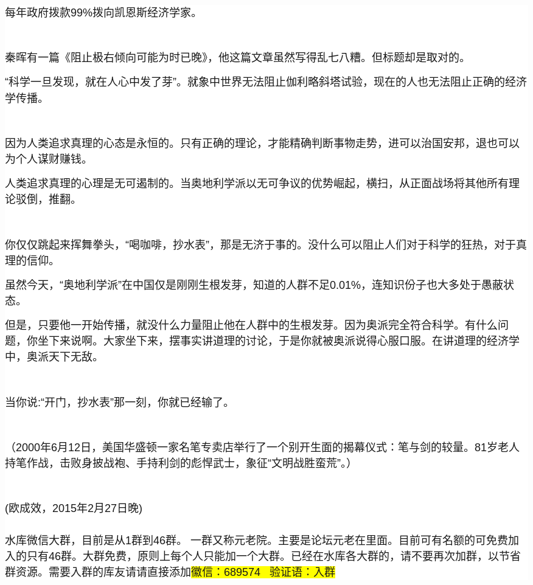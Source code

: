 <p>
	<span style="font-size: 18px;"><span style="font-family: &quot;trebuchet ms&quot;, helvetica, sans-serif;">每年政府拨款99%拨向凯恩斯经济学家。</span></span></p>
<p>
	&nbsp;</p>
<p>
	<span style="font-size: 18px;"><span style="font-family: &quot;trebuchet ms&quot;, helvetica, sans-serif;">秦晖有一篇《阻止极右倾向可能为时已晚》，他这篇文章虽然写得乱七八糟。但标题却是取对的。</span></span></p>
<p>
	<span style="font-size: 18px;"><span style="font-family: &quot;trebuchet ms&quot;, helvetica, sans-serif;">&ldquo;科学一旦发现，就在人心中发了芽&rdquo;。就象中世界无法阻止伽利略斜塔试验，现在的人也无法阻止正确的经济学传播。</span></span></p>
<p>
	&nbsp;</p>
<p>
	<span style="font-size: 18px;"><span style="font-family: &quot;trebuchet ms&quot;, helvetica, sans-serif;">因为人类追求真理的心态是永恒的。只有正确的理论，才能精确判断事物走势，进可以治国安邦，退也可以为个人谋财赚钱。</span></span></p>
<p>
	<span style="font-size: 18px;"><span style="font-family: &quot;trebuchet ms&quot;, helvetica, sans-serif;">人类追求真理的心理是无可遏制的。当奥地利学派以无可争议的优势崛起，横扫，从正面战场将其他所有理论驳倒，推翻。</span></span></p>
<p>
	&nbsp;</p>
<p>
	<span style="font-size: 18px;"><span style="font-family: &quot;trebuchet ms&quot;, helvetica, sans-serif;">你仅仅跳起来挥舞拳头，&ldquo;喝咖啡，抄水表&rdquo;，那是无济于事的。没什么可以阻止人们对于科学的狂热，对于真理的信仰。</span></span></p>
<p>
	<span style="font-size: 18px;"><span style="font-family: &quot;trebuchet ms&quot;, helvetica, sans-serif;">虽然今天，&ldquo;奥地利学派&rdquo;在中国仅是刚刚生根发芽，知道的人群不足0.01%，连知识份子也大多处于愚蔽状态。</span></span></p>
<p>
	<span style="font-size: 18px;"><span style="font-family: &quot;trebuchet ms&quot;, helvetica, sans-serif;">但是，只要他一开始传播，就没什么力量阻止他在人群中的生根发芽。因为奥派完全符合科学。有什么问题，你坐下来说啊。大家坐下来，摆事实讲道理的讨论，于是你就被奥派说得心服口服。在讲道理的经济学中，奥派天下无敌。</span></span></p>
<p>
	&nbsp;</p>
<p>
	<span style="font-size: 18px;"><span style="font-family: &quot;trebuchet ms&quot;, helvetica, sans-serif;">当你说:&ldquo;开门，抄水表&rdquo;那一刻，你就已经输了。</span></span></p>
<p>
	&nbsp;</p>
<p>
	<span style="font-size: 18px;"><span style="font-family: &quot;trebuchet ms&quot;, helvetica, sans-serif;">（2000年6月12日，美国华盛顿一家名笔专卖店举行了一个别开生面的揭幕仪式：笔与剑的较量。81岁老人持笔作战，击败身披战袍、手持利剑的彪悍武士，象征&ldquo;文明战胜蛮荒&rdquo;。）</span></span></p>
<p>
	&nbsp;</p>
<p>
	<span style="font-size: 18px;"><span style="font-family: &quot;trebuchet ms&quot;, helvetica, sans-serif;">(欧成效，2015年2月27日晚)<br />
	<br />
	水库微信大群，目前是从1群到46群。 一群又称元老院。主要是论坛元老在里面。目前可有名额的可免费加入的只有46群。大群免费，原则上每个人只能加一个大群。已经在水库各大群的，请不要再次加群，以节省群资源。需要入群的库友请请直接添加<span style="background-color: rgb(255, 255, 0);">徽信：689574&nbsp;&nbsp;&nbsp;验证语：入群</span></span></span></p>

          